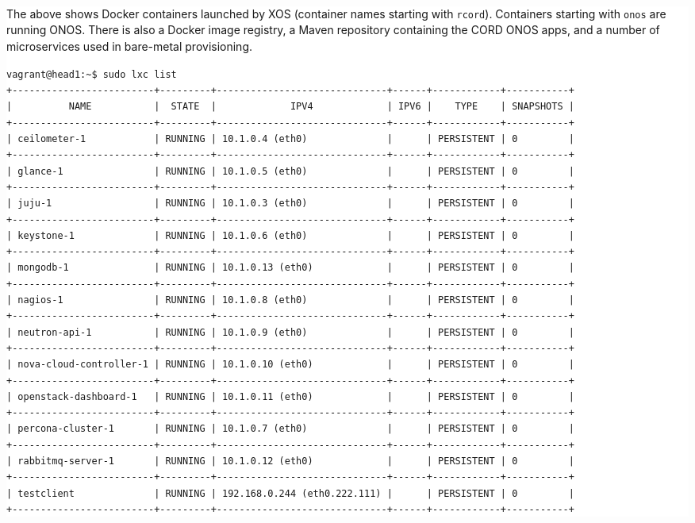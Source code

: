 
The above shows Docker containers launched by XOS (container names starting
with `rcord`).  Containers starting with `onos` are running ONOS.  There is
also a Docker image registry, a Maven repository containing the CORD ONOS apps,
and a number of microservices used in bare-metal provisioning.

```shell
vagrant@head1:~$ sudo lxc list
+-------------------------+---------+------------------------------+------+------------+-----------+
|          NAME           |  STATE  |             IPV4             | IPV6 |    TYPE    | SNAPSHOTS |
+-------------------------+---------+------------------------------+------+------------+-----------+
| ceilometer-1            | RUNNING | 10.1.0.4 (eth0)              |      | PERSISTENT | 0         |
+-------------------------+---------+------------------------------+------+------------+-----------+
| glance-1                | RUNNING | 10.1.0.5 (eth0)              |      | PERSISTENT | 0         |
+-------------------------+---------+------------------------------+------+------------+-----------+
| juju-1                  | RUNNING | 10.1.0.3 (eth0)              |      | PERSISTENT | 0         |
+-------------------------+---------+------------------------------+------+------------+-----------+
| keystone-1              | RUNNING | 10.1.0.6 (eth0)              |      | PERSISTENT | 0         |
+-------------------------+---------+------------------------------+------+------------+-----------+
| mongodb-1               | RUNNING | 10.1.0.13 (eth0)             |      | PERSISTENT | 0         |
+-------------------------+---------+------------------------------+------+------------+-----------+
| nagios-1                | RUNNING | 10.1.0.8 (eth0)              |      | PERSISTENT | 0         |
+-------------------------+---------+------------------------------+------+------------+-----------+
| neutron-api-1           | RUNNING | 10.1.0.9 (eth0)              |      | PERSISTENT | 0         |
+-------------------------+---------+------------------------------+------+------------+-----------+
| nova-cloud-controller-1 | RUNNING | 10.1.0.10 (eth0)             |      | PERSISTENT | 0         |
+-------------------------+---------+------------------------------+------+------------+-----------+
| openstack-dashboard-1   | RUNNING | 10.1.0.11 (eth0)             |      | PERSISTENT | 0         |
+-------------------------+---------+------------------------------+------+------------+-----------+
| percona-cluster-1       | RUNNING | 10.1.0.7 (eth0)              |      | PERSISTENT | 0         |
+-------------------------+---------+------------------------------+------+------------+-----------+
| rabbitmq-server-1       | RUNNING | 10.1.0.12 (eth0)             |      | PERSISTENT | 0         |
+-------------------------+---------+------------------------------+------+------------+-----------+
| testclient              | RUNNING | 192.168.0.244 (eth0.222.111) |      | PERSISTENT | 0         |
+-------------------------+---------+------------------------------+------+------------+-----------+
```
